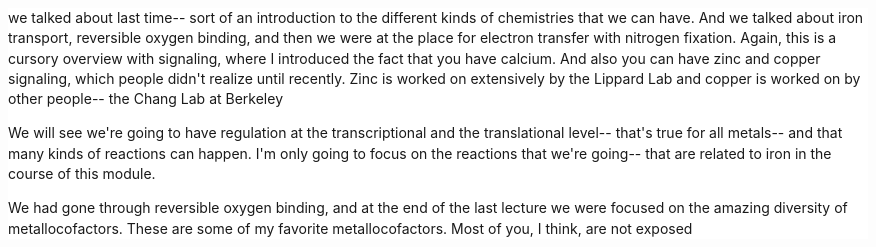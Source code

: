   <span m="92850">we</span> <span m="93030">talked</span> <span m="93300">about</span>
  <span m="93660">last</span> <span m="93990">time--</span> <span m="95970">sort</span>
  <span m="96240">of</span> <span m="96330">an</span> <span m="96450">introduction</span>
  <span m="98400">to</span> <span m="99180">the</span> <span m="99300">different</span>
  <span m="99600">kinds</span> <span m="99870">of</span> <span m="99990">chemistries</span>
  <span m="100650">that</span> <span m="100770">we</span> <span m="100890">can</span>
  <span m="101040">have.</span> <span m="101580">And</span> <span m="102210">we</span>
  <span m="102360">talked</span> <span m="102720">about</span> <span m="104340">iron</span>
  <span m="104580">transport,</span> <span m="105390">reversible</span> <span m="106020">oxygen</span>
  <span m="106530">binding,</span> <span m="107130">and</span> <span m="107310">then</span>
  <span m="108420">we</span> <span m="108630">were</span> <span m="108840">at</span>
  <span m="109080">the</span> <span m="109860">place</span> <span m="110310">for</span>
  <span m="110610">electron</span> <span m="111120">transfer</span> <span m="112530">with</span>
  <span m="112710">nitrogen</span> <span m="113190">fixation.</span> <span m="115410">Again,</span>
  <span m="115800">this</span> <span m="115980">is</span> <span m="116130">a</span>
  <span m="116910">cursory</span> <span m="117510">overview</span> <span m="118110">with</span>
  <span m="118350">signaling,</span> <span m="119280">where</span> <span m="119490">I</span>
  <span m="119610">introduced</span> <span m="120090">the</span> <span m="120180">fact</span>
  <span m="120450">that</span> <span m="120570">you</span> <span m="120630">have</span>
  <span m="120720">calcium.</span> <span m="121620">And</span> <span m="121740">also</span>
  <span m="122010">you</span> <span m="122080">can</span> <span m="122250">have</span>
  <span m="122400">zinc</span> <span m="122610">and</span> <span m="122700">copper</span>
  <span m="123160">signaling,</span> <span m="123670">which</span> <span m="123750">people</span>
  <span m="124080">didn't</span> <span m="124290">realize</span> <span m="124740">until</span>
  <span m="124980">recently.</span> <span m="126510">Zinc</span> <span m="126870">is</span>
  <span m="127140">worked</span> <span m="127470">on</span> <span m="127920">extensively</span>
  <span m="128550">by</span> <span m="128699">the</span> <span m="128789">Lippard</span>
  <span m="129120">Lab</span> <span m="129479">and</span> <span m="129600">copper</span>
  <span m="131160">is</span> <span m="131370">worked</span> <span m="131670">on</span>
  <span m="131880">by</span> <span m="132060">other</span> <span m="132240">people--</span>
  <span m="132600">the</span> <span m="132690">Chang</span> <span m="133050">Lab</span>
  <span m="133440">at</span> <span m="133540">Berkeley</span></p><p><span m="135600">We</span>
  <span m="135780">will</span> <span m="135930">see</span> <span m="136170">we're</span>
  <span m="136290">going</span> <span m="136410">to</span> <span m="136470">have</span>
  <span m="136590">regulation</span> <span m="137130">at</span> <span m="137220">the</span>
  <span m="137310">transcriptional</span> <span m="138090">and</span> <span m="138180">the</span>
  <span m="138240">translational</span> <span m="138960">level--</span> <span m="139260">that's</span>
  <span m="139470">true</span> <span m="139650">for all</span> <span m="139980">metals--</span>
  <span m="140520">and</span> <span m="140760">that</span> <span m="141210">many</span>
  <span m="141420">kinds</span> <span m="141690">of</span> <span m="141780">reactions</span>
  <span m="142320">can</span> <span m="142500">happen.</span> <span m="143010">I'm</span>
  <span m="143160">only</span> <span m="143370">going</span> <span m="143490">to</span>
  <span m="143550">focus</span> <span m="143940">on</span> <span m="144090">the</span>
  <span m="144180">reactions</span> <span m="145440">that</span> <span m="145740">we're</span>
  <span m="145860">going--</span> <span m="146460">that</span> <span m="146670">are</span>
  <span m="147300">related</span> <span m="147900">to</span> <span m="149670">iron</span>
  <span m="150930">in</span> <span m="151050">the</span> <span m="151110">course</span>
  <span m="151500">of</span> <span m="151620">this</span> <span m="152040">module.</span></p><p><span
  m="153390">We</span> <span m="153540">had</span> <span m="153660">gone</span> <span
  m="153930">through</span> <span m="154200">reversible</span> <span m="154770">oxygen</span>
  <span m="155250">binding,</span> <span m="155700">and</span> <span m="155840">at</span>
  <span m="156060">the</span> <span m="156240">end</span> <span m="156390">of</span>
  <span m="156450">the</span> <span m="156570">last</span> <span m="156870">lecture</span>
  <span m="157200">we</span> <span m="157350">were</span> <span m="157470">focused</span>
  <span m="157920">on</span> <span m="158580">the</span> <span m="159090">amazing</span>
  <span m="161460">diversity</span> <span m="162450">of</span> <span m="162570">metallocofactors.</span>
  <span m="163900">These</span> <span m="163980">are</span> <span m="164040">some</span>
  <span m="164250">of</span> <span m="164310">my</span> <span m="164490">favorite</span>
  <span m="164850">metallocofactors.</span> <span m="166710">Most</span> <span m="167010">of</span>
  <span m="167130">you,</span> <span m="167280">I</span> <span m="167340">think,</span>
  <span m="167580">are</span> <span m="167670">not</span> <span m="168240">exposed</span>